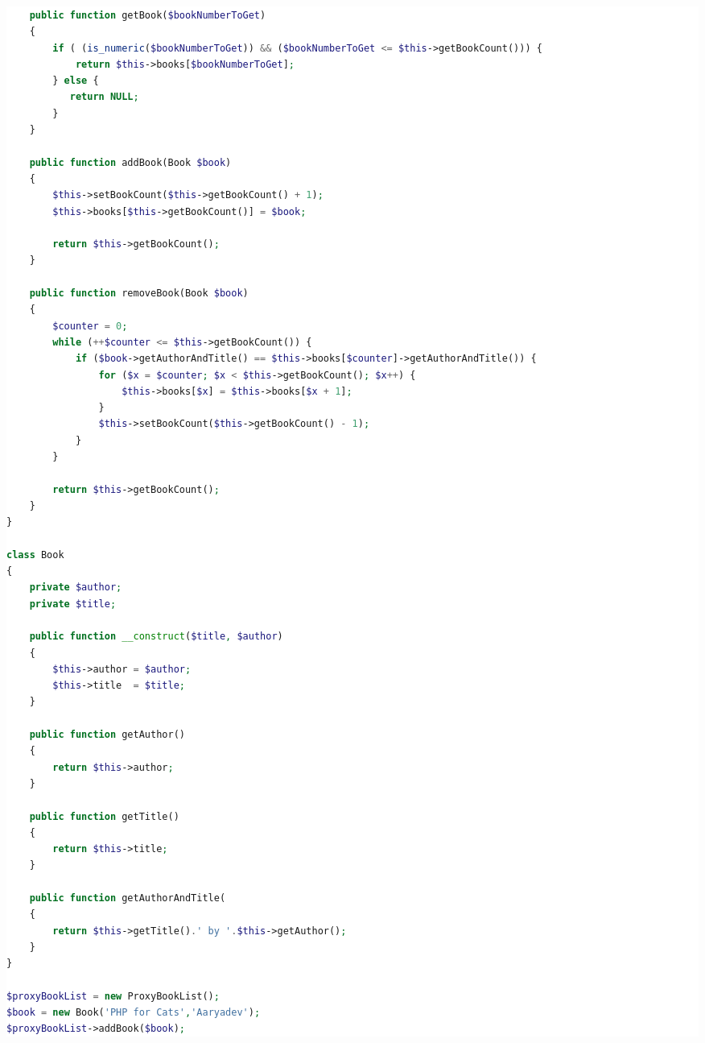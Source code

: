 ```php
    public function getBook($bookNumberToGet)
    {
        if ( (is_numeric($bookNumberToGet)) && ($bookNumberToGet <= $this->getBookCount())) {
            return $this->books[$bookNumberToGet];
        } else {
           return NULL;
        }
    }

    public function addBook(Book $book)
    {
        $this->setBookCount($this->getBookCount() + 1);
        $this->books[$this->getBookCount()] = $book;

        return $this->getBookCount();
    }

    public function removeBook(Book $book)
    {
        $counter = 0;
        while (++$counter <= $this->getBookCount()) {
            if ($book->getAuthorAndTitle() == $this->books[$counter]->getAuthorAndTitle()) {
                for ($x = $counter; $x < $this->getBookCount(); $x++) {
                    $this->books[$x] = $this->books[$x + 1];
                }
                $this->setBookCount($this->getBookCount() - 1);
            }
        }

        return $this->getBookCount();
    }
}

class Book
{
    private $author;
    private $title;

    public function __construct($title, $author)
    {
        $this->author = $author;
        $this->title  = $title;
    }

    public function getAuthor()
    {
        return $this->author;
    }

    public function getTitle()
    {
        return $this->title;
    }

    public function getAuthorAndTitle(
    {
        return $this->getTitle().' by '.$this->getAuthor();
    }
}

$proxyBookList = new ProxyBookList();
$book = new Book('PHP for Cats','Aaryadev');
$proxyBookList->addBook($book);
```